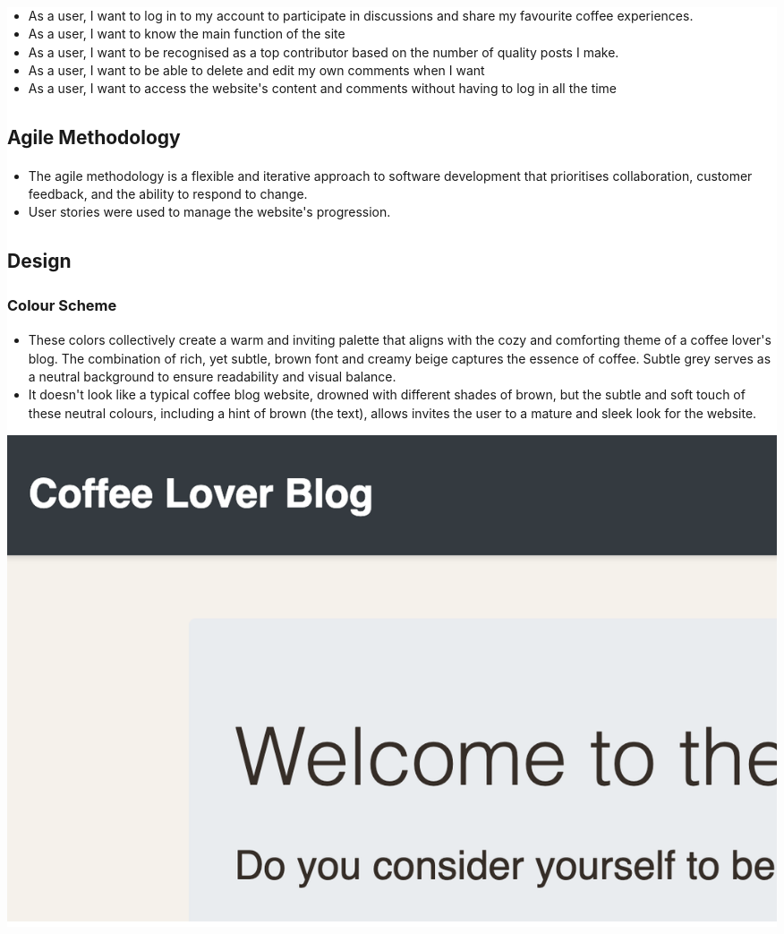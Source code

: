 - As a user, I want to log in to my account to participate in discussions and share my favourite coffee experiences.
- As a user, I want to know the main function of the site
- As a user, I want to be recognised as a top contributor based on the number of quality posts I make.
- As a user, I want to be able to delete and edit my own comments when I want
- As a user, I want to access the website's content and comments without having to log in all the time

## Agile Methodology

- The agile methodology is a flexible and iterative approach to software development that prioritises collaboration, customer feedback, and the ability to respond to change. 
- User stories were used to manage the website's progression.


## Design

### Colour Scheme

- These colors collectively create a warm and inviting palette that aligns with the cozy and comforting theme of a coffee lover's blog. The combination of rich, yet subtle, brown font and creamy beige captures the essence of coffee. Subtle grey serves as a neutral background to ensure readability and visual balance.
- It doesn't look like a typical coffee blog website, drowned with different shades of brown, but the subtle and soft touch of these neutral colours, including a hint of brown (the text), allows invites the user to a mature and sleek look for the website.

![Website Image](/static/images/colourtheme.png)
